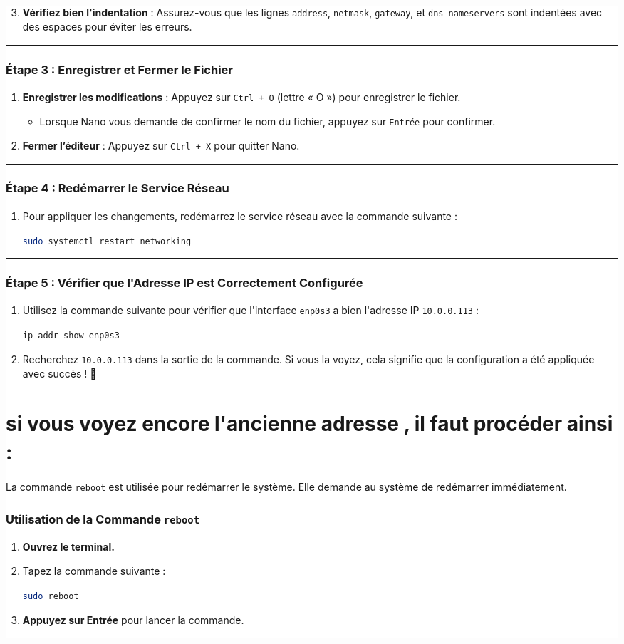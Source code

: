 3. **Vérifiez bien l'indentation** : Assurez-vous que les lignes `address`, `netmask`, `gateway`, et `dns-nameservers` sont indentées avec des espaces pour éviter les erreurs.

---

### Étape 3 : Enregistrer et Fermer le Fichier

1. **Enregistrer les modifications** : Appuyez sur `Ctrl + O` (lettre « O ») pour enregistrer le fichier.
   - Lorsque Nano vous demande de confirmer le nom du fichier, appuyez sur `Entrée` pour confirmer.

2. **Fermer l’éditeur** : Appuyez sur `Ctrl + X` pour quitter Nano.

---

### Étape 4 : Redémarrer le Service Réseau

1. Pour appliquer les changements, redémarrez le service réseau avec la commande suivante :
   ```bash
   sudo systemctl restart networking
   ```

---

### Étape 5 : Vérifier que l'Adresse IP est Correctement Configurée

1. Utilisez la commande suivante pour vérifier que l'interface `enp0s3` a bien l'adresse IP `10.0.0.113` :
   ```bash
   ip addr show enp0s3
   ```

2. Recherchez `10.0.0.113` dans la sortie de la commande. Si vous la voyez, cela signifie que la configuration a été appliquée avec succès ! 🎉


# si vous voyez encore l'ancienne adresse , il faut procéder ainsi :


La commande `reboot` est utilisée pour redémarrer le système. Elle demande au système de redémarrer immédiatement.

### Utilisation de la Commande `reboot`

1. **Ouvrez le terminal.**
2. Tapez la commande suivante :
   ```bash
   sudo reboot
   ```

3. **Appuyez sur Entrée** pour lancer la commande.

---
